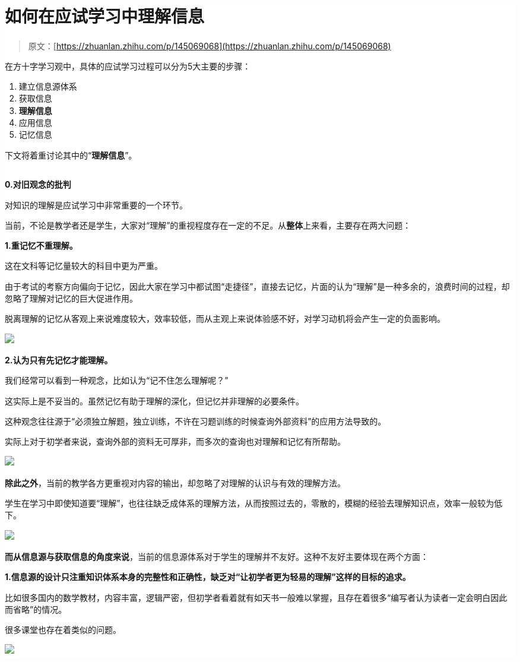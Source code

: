 # 如何在应试学习中理解信息

> 原文：[https://zhuanlan.zhihu.com/p/145069068](https://zhuanlan.zhihu.com/p/145069068)

在方十字学习观中，具体的应试学习过程可以分为5大主要的步骤：

1.  建立信息源体系
2.  获取信息
3.  **理解信息**
4.  应用信息
5.  记忆信息

下文将着重讨论其中的“**理解信息**”。

## 
**0.对旧观念的批判**

对知识的理解是应试学习中非常重要的一个环节。

当前，不论是教学者还是学生，大家对“理解”的重视程度存在一定的不足。从**整体**上来看，主要存在两大问题：

**1.重记忆不重理解。**

这在文科等记忆量较大的科目中更为严重。

由于考试的考察方向偏向于记忆，因此大家在学习中都试图“走捷径”，直接去记忆，片面的认为“理解”是一种多余的，浪费时间的过程，却忽略了理解对记忆的巨大促进作用。

脱离理解的记忆从客观上来说难度较大，效率较低，而从主观上来说体验感不好，对学习动机将会产生一定的负面影响。

![](img/1d17dcf318180cf8830e041c049f9c4f.png)

**2.认为只有先记忆才能理解。**

我们经常可以看到一种观念，比如认为“记不住怎么理解呢？”

这实际上是不妥当的。虽然记忆有助于理解的深化，但记忆并非理解的必要条件。

这种观念往往源于“必须独立解题，独立训练，不许在习题训练的时候查询外部资料”的应用方法导致的。

实际上对于初学者来说，查询外部的资料无可厚非，而多次的查询也对理解和记忆有所帮助。

![](img/408b53c05aa799f020400c9db3769f03.png)

**除此之外**，当前的教学各方更重视对内容的输出，却忽略了对理解的认识与有效的理解方法。

学生在学习中即使知道要“理解”，也往往缺乏成体系的理解方法，从而按照过去的，零散的，模糊的经验去理解知识点，效率一般较为低下。

![](img/b2ce9fe4aca62f2724d4216b22d1ce88.png)

**而从信息源与获取信息的角度来说**，当前的信息源体系对于学生的理解并不友好。这种不友好主要体现在两个方面：

**1.信息源的设计只注重知识体系本身的完整性和正确性，缺乏对“让初学者更为轻易的理解”这样的目标的追求。**

比如很多国内的数学教材，内容丰富，逻辑严密，但初学者看着就有如天书一般难以掌握，且存在着很多“编写者认为读者一定会明白因此而省略”的情况。

很多课堂也存在着类似的问题。

![](img/daaee7b9667f306375c43ac62ee68bf1.png)
